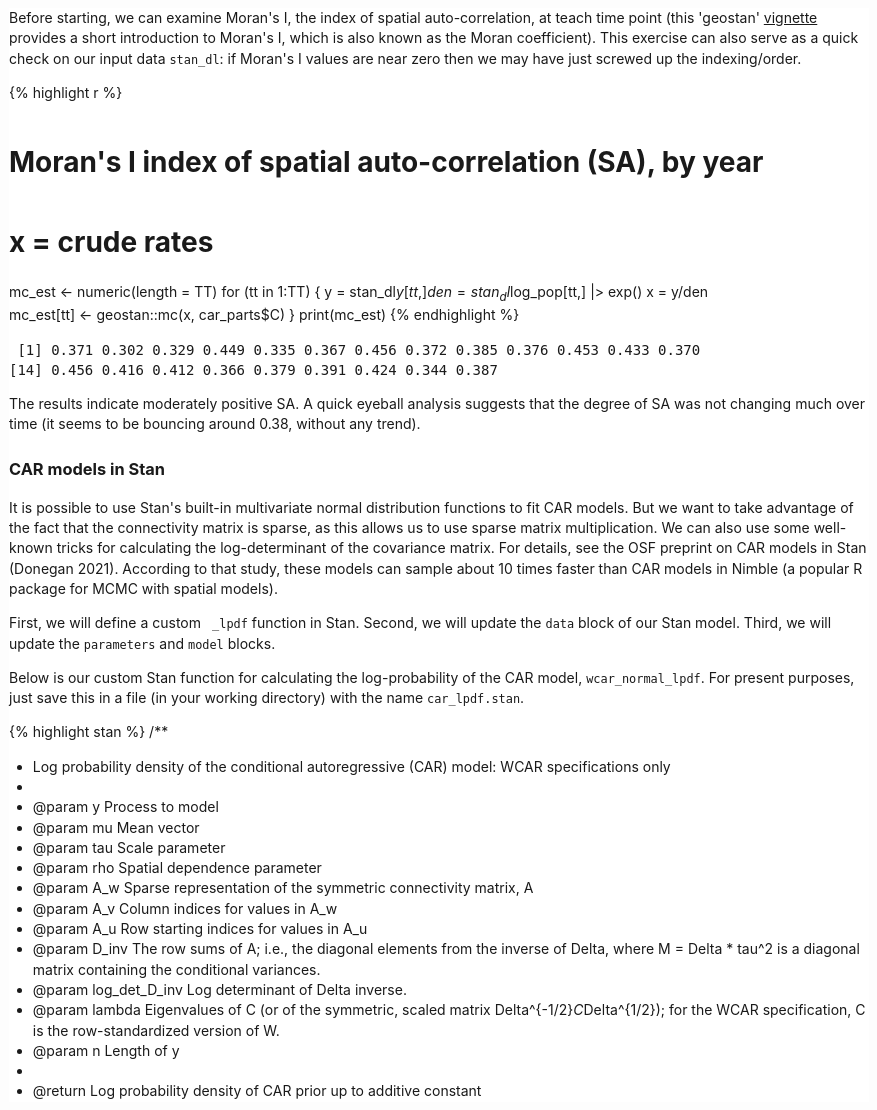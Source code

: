 Before starting, we can examine Moran's I, the index of spatial auto-correlation, at teach time point (this 'geostan' <a href="https://connordonegan.github.io/geostan/articles/measuring-sa.html">vignette</a> provides a short introduction to Moran's I, which is also known as the Moran coefficient). This exercise can also serve as a quick check on our input data <code>stan_dl</code>: if Moran's I values are near zero then we may have just screwed up the indexing/order.

{% highlight r %}
# Moran's I index of spatial auto-correlation (SA), by year
# x = crude rates
mc_est <- numeric(length = TT)
for (tt in 1:TT) {
    y = stan_dl$y[tt,]
    den = stan_dl$log_pop[tt,] |>
        exp()
    x = y/den    
    mc_est[tt] <- geostan::mc(x, car_parts$C)
}
print(mc_est)
{% endhighlight %}
<pre>
 [1] 0.371 0.302 0.329 0.449 0.335 0.367 0.456 0.372 0.385 0.376 0.453 0.433 0.370
[14] 0.456 0.416 0.412 0.366 0.379 0.391 0.424 0.344 0.387
</pre>

The results indicate moderately positive SA. A quick eyeball analysis suggests that the degree of SA was not changing much over time (it seems to be bouncing around 0.38, without any trend).

### CAR models in Stan 

It is possible to use Stan's built-in multivariate normal distribution functions to fit CAR models. But we want to take advantage of the fact that the connectivity matrix is sparse, as this allows us to use sparse matrix multiplication. We can also use some well-known tricks for calculating the log-determinant of the covariance matrix. For details, see the OSF preprint on CAR models in Stan (Donegan 2021). According to that study, these models can sample about 10 times faster than CAR models in Nimble (a popular R package for MCMC with spatial models).

First, we will define a custom <code> _lpdf</code> function in Stan. Second, we will update the <code>data</code> block of our Stan model. Third, we will update the <code>parameters</code> and <code>model</code> blocks.

Below is our custom Stan function for calculating the log-probability of the CAR model, <code>wcar_normal_lpdf</code>. For present purposes, just save this in a file (in your working directory) with the name <code>car_lpdf.stan</code>.

{% highlight stan %}
/**
 * Log probability density of the conditional autoregressive (CAR) model: WCAR specifications only
 *
 * @param y Process to model
 * @param mu Mean vector
 * @param tau Scale parameter
 * @param rho Spatial dependence parameter
 * @param A_w Sparse representation of the symmetric connectivity matrix, A
 * @param A_v Column indices for values in A_w
 * @param A_u Row starting indices for values in A_u
 * @param D_inv The row sums of A; i.e., the diagonal elements from the inverse of Delta, where M = Delta * tau^2 is a diagonal matrix containing the conditional variances.
 * @param log_det_D_inv Log determinant of Delta inverse.
 * @param lambda Eigenvalues of C (or of the symmetric, scaled matrix Delta^{-1/2}*C*Delta^{1/2}); for the WCAR specification, C is the row-standardized version of W.
 * @param n Length of y
 *
 * @return Log probability density of CAR prior up to additive constant

[^1]: At least, that is my best stab at communicating the meaning of 'chance' here and what exactly the target of our inference is. 